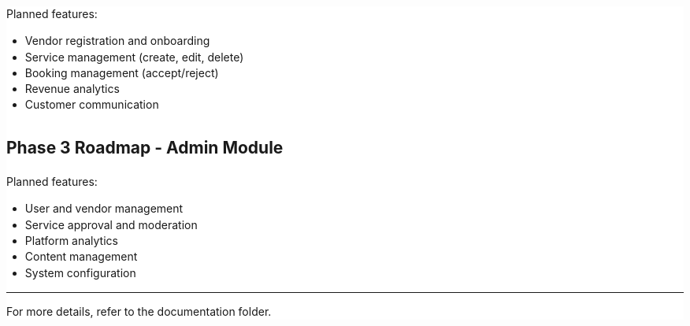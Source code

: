 Planned features:
- Vendor registration and onboarding
- Service management (create, edit, delete)
- Booking management (accept/reject)
- Revenue analytics
- Customer communication

## Phase 3 Roadmap - Admin Module

Planned features:
- User and vendor management
- Service approval and moderation
- Platform analytics
- Content management
- System configuration

---

For more details, refer to the documentation folder.
